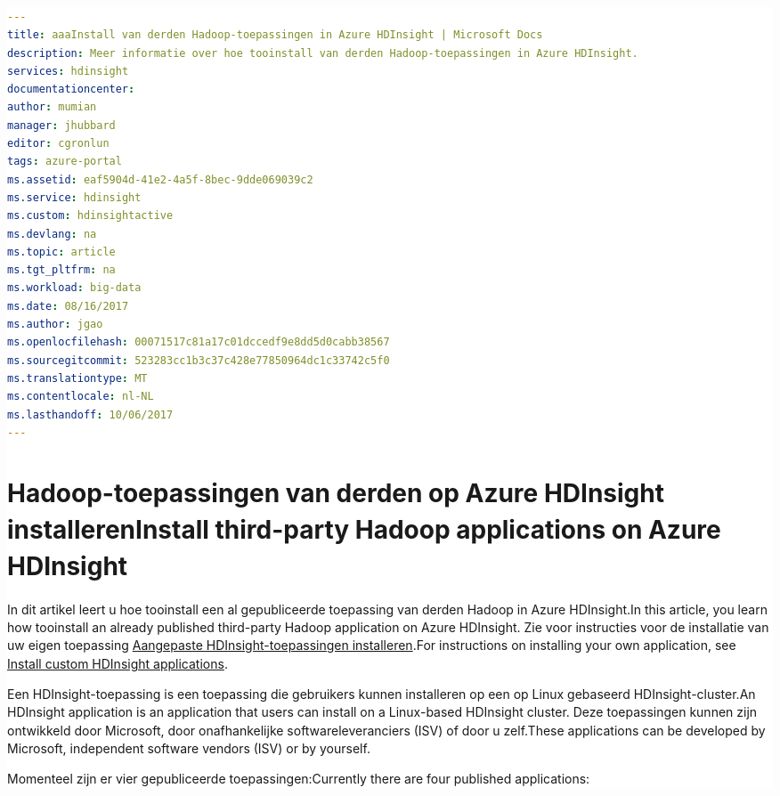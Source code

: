 ```yaml
---
title: aaaInstall van derden Hadoop-toepassingen in Azure HDInsight | Microsoft Docs
description: Meer informatie over hoe tooinstall van derden Hadoop-toepassingen in Azure HDInsight.
services: hdinsight
documentationcenter: 
author: mumian
manager: jhubbard
editor: cgronlun
tags: azure-portal
ms.assetid: eaf5904d-41e2-4a5f-8bec-9dde069039c2
ms.service: hdinsight
ms.custom: hdinsightactive
ms.devlang: na
ms.topic: article
ms.tgt_pltfrm: na
ms.workload: big-data
ms.date: 08/16/2017
ms.author: jgao
ms.openlocfilehash: 00071517c81a17c01dccedf9e8dd5d0cabb38567
ms.sourcegitcommit: 523283cc1b3c37c428e77850964dc1c33742c5f0
ms.translationtype: MT
ms.contentlocale: nl-NL
ms.lasthandoff: 10/06/2017
---
```

# <a name="install-third-party-hadoop-applications-on-azure-hdinsight"></a><span data-ttu-id="7d2ef-103">Hadoop-toepassingen van derden op Azure HDInsight installeren</span><span class="sxs-lookup"><span data-stu-id="7d2ef-103">Install third-party Hadoop applications on Azure HDInsight</span></span>

<span data-ttu-id="7d2ef-104">In dit artikel leert u hoe tooinstall een al gepubliceerde toepassing van derden Hadoop in Azure HDInsight.</span><span class="sxs-lookup"><span data-stu-id="7d2ef-104">In this article, you learn how tooinstall an already published third-party Hadoop application on Azure HDInsight.</span></span> <span data-ttu-id="7d2ef-105">Zie voor instructies voor de installatie van uw eigen toepassing [Aangepaste HDInsight-toepassingen installeren](hdinsight-apps-install-custom-applications.md).</span><span class="sxs-lookup"><span data-stu-id="7d2ef-105">For instructions on installing your own application, see [Install custom HDInsight applications](hdinsight-apps-install-custom-applications.md).</span></span>

<span data-ttu-id="7d2ef-106">Een HDInsight-toepassing is een toepassing die gebruikers kunnen installeren op een op Linux gebaseerd HDInsight-cluster.</span><span class="sxs-lookup"><span data-stu-id="7d2ef-106">An HDInsight application is an application that users can install on a Linux-based HDInsight cluster.</span></span> <span data-ttu-id="7d2ef-107">Deze toepassingen kunnen zijn ontwikkeld door Microsoft, door onafhankelijke softwareleveranciers (ISV) of door u zelf.</span><span class="sxs-lookup"><span data-stu-id="7d2ef-107">These applications can be developed by Microsoft, independent software vendors (ISV) or by yourself.</span></span>  

<span data-ttu-id="7d2ef-108">Momenteel zijn er vier gepubliceerde toepassingen:</span><span class="sxs-lookup"><span data-stu-id="7d2ef-108">Currently there are four published applications:</span></span>
